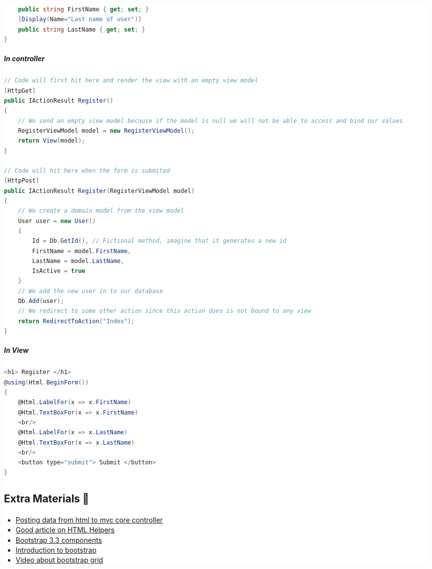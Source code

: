 ```csharp
	public string FirstName { get; set; }
	[Display(Name="Last name of user")]
	public string LastName { get; set; }
}
```
##### In controller
```csharp
// Code will first hit here and render the view with an empty view model
[HttpGet]
public IActionResult Register()
{
	// We send an empty view model because if the model is null we will not be able to access and bind our values
    RegisterViewModel model = new RegisterViewModel();
    return View(model);
}

// Code will hit here when the form is submited
[HttpPost]
public IActionResult Register(RegisterViewModel model)
{
	// We create a domain model from the view model
    User user = new User()
    {
		Id = Db.GetId(), // Fictional method, imagine that it generates a new id
		FirstName = model.FirstName,
		LastName = model.LastName,
		IsActive = true
	}
	// We add the new user in to our database
	Db.Add(user);
	// We redirect to some other action since this action does is not bound to any view
    return RedirectToAction("Index");
}
```
##### In View
```csharp cshtml
<h1> Register </h1>
@using(Html.BeginForm())
{
    @Html.LabelFor(x => x.FirstName)
    @Html.TextBoxFor(x => x.FirstName)
    <br/>
    @Html.LabelFor(x => x.LastName)
    @Html.TextBoxFor(x => x.LastName)
    <br/>
    <button type="submit"> Submit </button>
}
```
## Extra Materials 📘
* [Posting data from html to mvc core controller](https://jonhilton.net/2017/08/17/how-to-get-data-from-an-html-form-to-your-asp.net-mvc-core-controller/)
* [Good article on HTML Helpers](https://www.c-sharpcorner.com/article/html-helpers-in-Asp-Net-mvc/)
* [Bootstrap 3.3 components](https://getbootstrap.com/docs/3.3/components/)
* [Introduction to bootstrap](https://www.taniarascia.com/what-is-bootstrap-and-how-do-i-use-it/)
* [Video about bootstrap grid](https://www.youtube.com/watch?v=qmPmwdshCMw)

